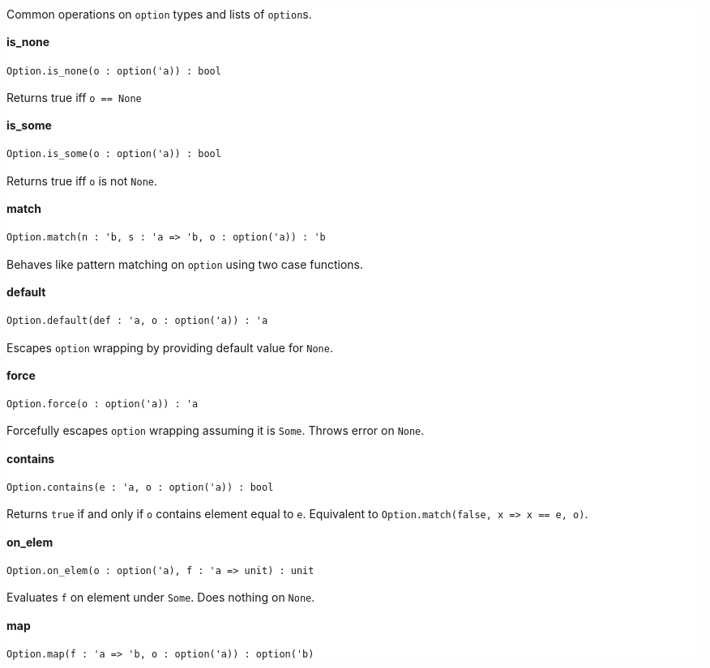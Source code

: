 Common operations on `option` types and lists of `option`s.

**is\_none**

```
Option.is_none(o : option('a)) : bool
```

Returns true iff `o == None`

**is\_some**

```
Option.is_some(o : option('a)) : bool
```

Returns true iff `o` is not `None`.

**match**

```
Option.match(n : 'b, s : 'a => 'b, o : option('a)) : 'b
```

Behaves like pattern matching on `option` using two case functions.

**default**

```
Option.default(def : 'a, o : option('a)) : 'a
```

Escapes `option` wrapping by providing default value for `None`.

**force**

```
Option.force(o : option('a)) : 'a
```

Forcefully escapes `option` wrapping assuming it is `Some`. Throws error on `None`.

**contains**

```
Option.contains(e : 'a, o : option('a)) : bool
```

Returns `true` if and only if `o` contains element equal to `e`. Equivalent to `Option.match(false, x => x == e, o)`.

**on\_elem**

```
Option.on_elem(o : option('a), f : 'a => unit) : unit
```

Evaluates `f` on element under `Some`. Does nothing on `None`.

**map**

```
Option.map(f : 'a => 'b, o : option('a)) : option('b)
```
